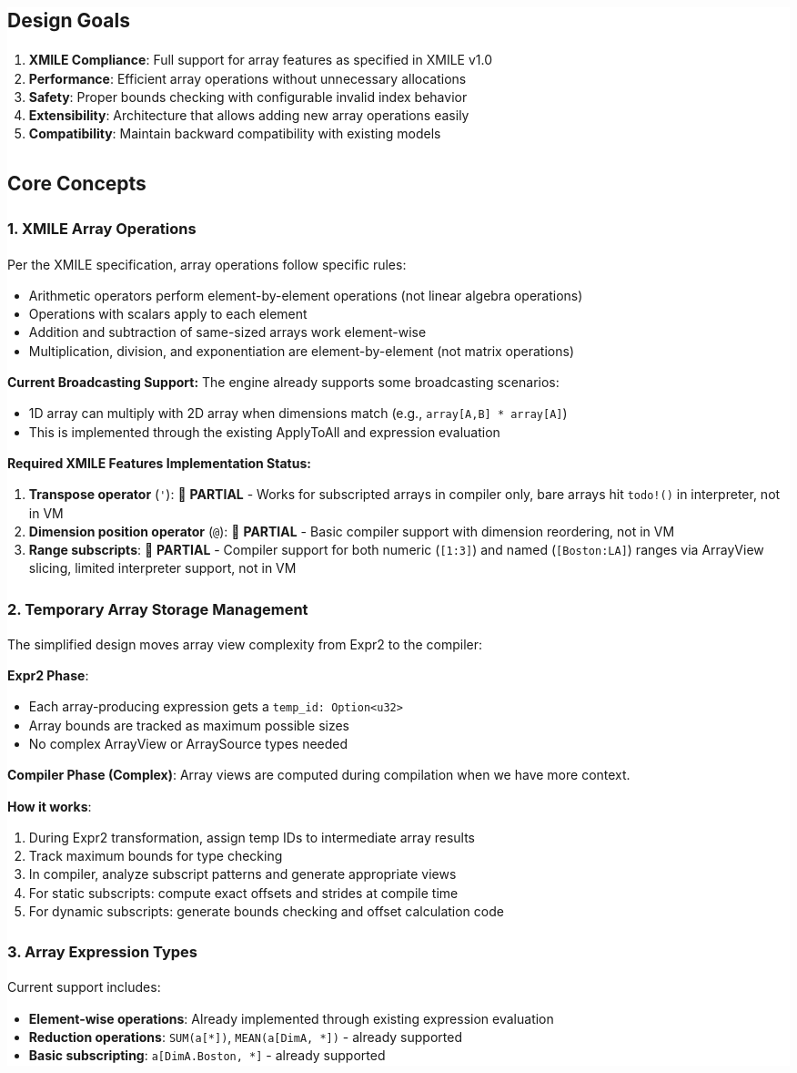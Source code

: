## Design Goals

1. **XMILE Compliance**: Full support for array features as specified in XMILE v1.0
2. **Performance**: Efficient array operations without unnecessary allocations
3. **Safety**: Proper bounds checking with configurable invalid index behavior
4. **Extensibility**: Architecture that allows adding new array operations easily
5. **Compatibility**: Maintain backward compatibility with existing models

## Core Concepts

### 1. XMILE Array Operations

Per the XMILE specification, array operations follow specific rules:
- Arithmetic operators perform element-by-element operations (not linear algebra operations)
- Operations with scalars apply to each element
- Addition and subtraction of same-sized arrays work element-wise
- Multiplication, division, and exponentiation are element-by-element (not matrix operations)

**Current Broadcasting Support:**
The engine already supports some broadcasting scenarios:
- 1D array can multiply with 2D array when dimensions match (e.g., `array[A,B] * array[A]`)
- This is implemented through the existing ApplyToAll and expression evaluation

**Required XMILE Features Implementation Status:**
1. **Transpose operator** (`'`): 🚧 **PARTIAL** - Works for subscripted arrays in compiler only, bare arrays hit `todo!()` in interpreter, not in VM
2. **Dimension position operator** (`@`): 🚧 **PARTIAL** - Basic compiler support with dimension reordering, not in VM
3. **Range subscripts**: 🚧 **PARTIAL** - Compiler support for both numeric (`[1:3]`) and named (`[Boston:LA]`) ranges via ArrayView slicing, limited interpreter support, not in VM

### 2. Temporary Array Storage Management

The simplified design moves array view complexity from Expr2 to the compiler:

**Expr2 Phase**:
- Each array-producing expression gets a `temp_id: Option<u32>` 
- Array bounds are tracked as maximum possible sizes
- No complex ArrayView or ArraySource types needed

**Compiler Phase (Complex)**:
Array views are computed during compilation when we have more context.

**How it works**:
1. During Expr2 transformation, assign temp IDs to intermediate array results
2. Track maximum bounds for type checking
3. In compiler, analyze subscript patterns and generate appropriate views
4. For static subscripts: compute exact offsets and strides at compile time
5. For dynamic subscripts: generate bounds checking and offset calculation code

### 3. Array Expression Types

Current support includes:
- **Element-wise operations**: Already implemented through existing expression evaluation
- **Reduction operations**: `SUM(a[*])`, `MEAN(a[DimA, *])` - already supported
- **Basic subscripting**: `a[DimA.Boston, *]` - already supported
